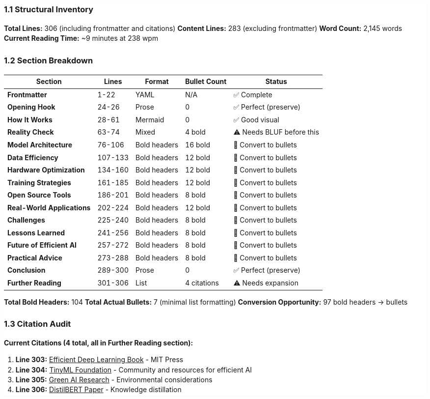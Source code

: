 ### 1.1 Structural Inventory

**Total Lines:** 306 (including frontmatter and citations)
**Content Lines:** 283 (excluding frontmatter)
**Word Count:** 2,145 words
**Current Reading Time:** ~9 minutes at 238 wpm

### 1.2 Section Breakdown

| Section | Lines | Format | Bullet Count | Status |
|---------|-------|--------|--------------|--------|
| **Frontmatter** | 1-22 | YAML | N/A | ✅ Complete |
| **Opening Hook** | 24-26 | Prose | 0 | ✅ Perfect (preserve) |
| **How It Works** | 28-61 | Mermaid | 0 | ✅ Good visual |
| **Reality Check** | 63-74 | Mixed | 4 bold | ⚠️ Needs BLUF before this |
| **Model Architecture** | 76-106 | Bold headers | 16 bold | 🔄 Convert to bullets |
| **Data Efficiency** | 107-133 | Bold headers | 12 bold | 🔄 Convert to bullets |
| **Hardware Optimization** | 134-160 | Bold headers | 12 bold | 🔄 Convert to bullets |
| **Training Strategies** | 161-185 | Bold headers | 12 bold | 🔄 Convert to bullets |
| **Open Source Tools** | 186-201 | Bold headers | 8 bold | 🔄 Convert to bullets |
| **Real-World Applications** | 202-224 | Bold headers | 12 bold | 🔄 Convert to bullets |
| **Challenges** | 225-240 | Bold headers | 8 bold | 🔄 Convert to bullets |
| **Lessons Learned** | 241-256 | Bold headers | 8 bold | 🔄 Convert to bullets |
| **Future of Efficient AI** | 257-272 | Bold headers | 8 bold | 🔄 Convert to bullets |
| **Practical Advice** | 273-288 | Bold headers | 8 bold | 🔄 Convert to bullets |
| **Conclusion** | 289-300 | Prose | 0 | ✅ Perfect (preserve) |
| **Further Reading** | 301-306 | List | 4 citations | ⚠️ Needs expansion |

**Total Bold Headers:** 104
**Total Actual Bullets:** 7 (minimal list formatting)
**Conversion Opportunity:** 97 bold headers → bullets

### 1.3 Citation Audit

**Current Citations (4 total, all in Further Reading section):**

1. **Line 303:** [Efficient Deep Learning Book](https://efficientdlbook.com/) - MIT Press
2. **Line 304:** [TinyML Foundation](https://www.tinyml.org/) - Community and resources for efficient AI
3. **Line 305:** [Green AI Research](https://arxiv.org/abs/1907.10597) - Environmental considerations
4. **Line 306:** [DistilBERT Paper](https://arxiv.org/abs/1910.01108) - Knowledge distillation
